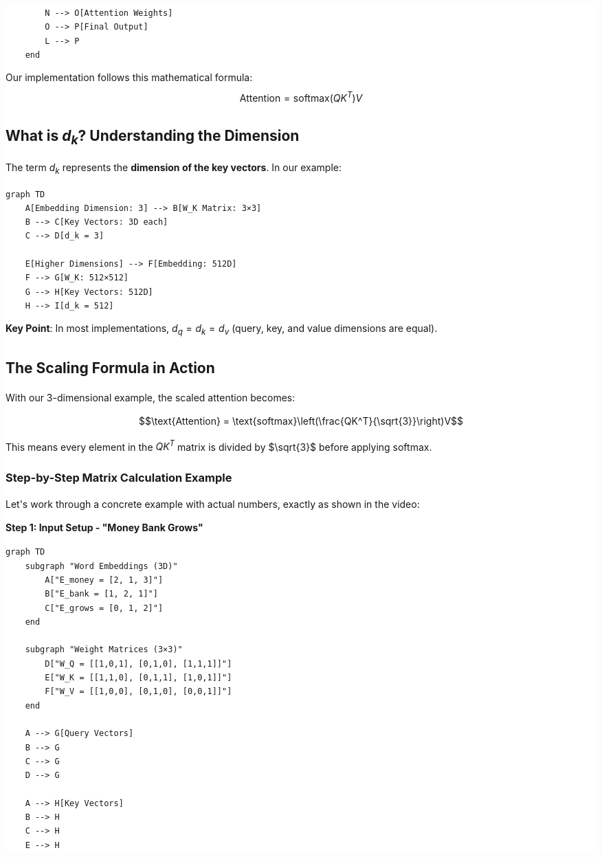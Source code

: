 ```mermaid
        N --> O[Attention Weights]
        O --> P[Final Output]
        L --> P
    end
```

Our implementation follows this mathematical formula:
$$\text{Attention} = \text{softmax}(QK^T)V$$

## What is $d_k$? Understanding the Dimension

The term $d_k$ represents the **dimension of the key vectors**. In our example:

```mermaid
graph TD
    A[Embedding Dimension: 3] --> B[W_K Matrix: 3×3]
    B --> C[Key Vectors: 3D each]
    C --> D[d_k = 3]
    
    E[Higher Dimensions] --> F[Embedding: 512D]
    F --> G[W_K: 512×512]
    G --> H[Key Vectors: 512D]
    H --> I[d_k = 512]
```

**Key Point**: In most implementations, $d_q = d_k = d_v$ (query, key, and value dimensions are equal).

## The Scaling Formula in Action

With our 3-dimensional example, the scaled attention becomes:

$$\text{Attention} = \text{softmax}\left(\frac{QK^T}{\sqrt{3}}\right)V$$

This means every element in the $QK^T$ matrix is divided by $\sqrt{3}$ before applying softmax.

### Step-by-Step Matrix Calculation Example

Let's work through a concrete example with actual numbers, exactly as shown in the video:

**Step 1: Input Setup - "Money Bank Grows"**

```mermaid
graph TD
    subgraph "Word Embeddings (3D)"
        A["E_money = [2, 1, 3]"]
        B["E_bank = [1, 2, 1]"] 
        C["E_grows = [0, 1, 2]"]
    end
    
    subgraph "Weight Matrices (3×3)"
        D["W_Q = [[1,0,1], [0,1,0], [1,1,1]]"]
        E["W_K = [[1,1,0], [0,1,1], [1,0,1]]"]
        F["W_V = [[1,0,0], [0,1,0], [0,0,1]]"]
    end
    
    A --> G[Query Vectors]
    B --> G
    C --> G
    D --> G
    
    A --> H[Key Vectors]
    B --> H
    C --> H
    E --> H
```
